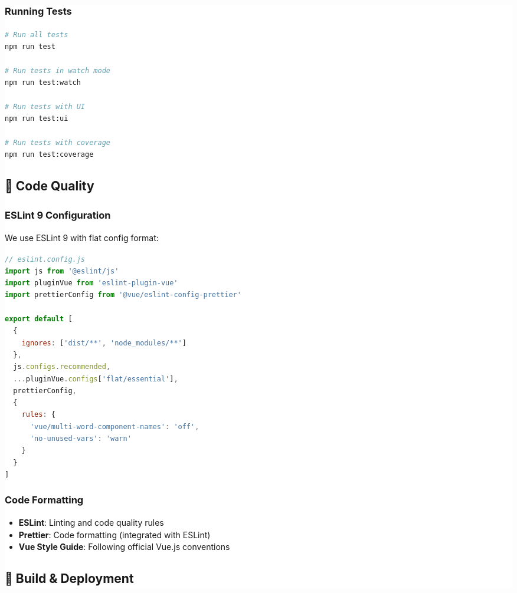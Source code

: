 ### Running Tests

```bash
# Run all tests
npm run test

# Run tests in watch mode
npm run test:watch

# Run tests with UI
npm run test:ui

# Run tests with coverage
npm run test:coverage
```

## 🔧 Code Quality

### ESLint 9 Configuration

We use ESLint 9 with flat config format:

```javascript
// eslint.config.js
import js from '@eslint/js'
import pluginVue from 'eslint-plugin-vue'
import prettierConfig from '@vue/eslint-config-prettier'

export default [
  {
    ignores: ['dist/**', 'node_modules/**']
  },
  js.configs.recommended,
  ...pluginVue.configs['flat/essential'],
  prettierConfig,
  {
    rules: {
      'vue/multi-word-component-names': 'off',
      'no-unused-vars': 'warn'
    }
  }
]
```

### Code Formatting

- **ESLint**: Linting and code quality rules
- **Prettier**: Code formatting (integrated with ESLint)
- **Vue Style Guide**: Following official Vue.js conventions

## 🚀 Build & Deployment
